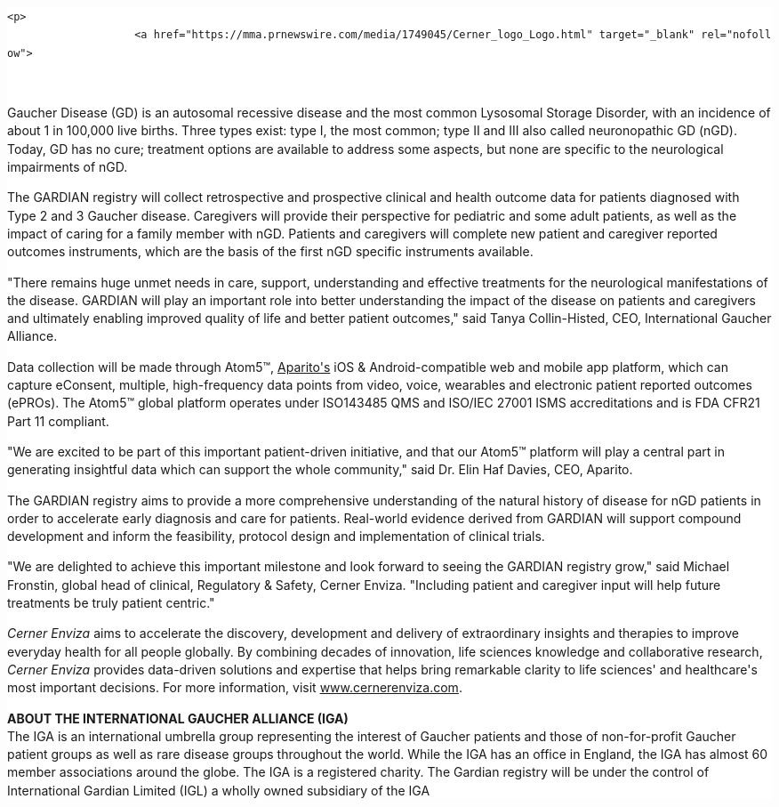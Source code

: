     <p>
                        <a href="https://mma.prnewswire.com/media/1749045/Cerner_logo_Logo.html" target="_blank" rel="nofollow">
&nbsp;
&nbsp;</a>
                </p>
<p>Gaucher Disease (GD) is an autosomal recessive disease and the most common Lysosomal Storage Disorder, with an incidence of about 1 in 100,000 live births. Three types exist: type I, the most common; type II and III also called neuronopathic GD (nGD). Today, GD has no cure; treatment options are available to address some aspects, but none are specific to the neurological impairments of nGD.</p>
<p>The GARDIAN registry will collect retrospective and prospective clinical and health outcome data for patients diagnosed with Type 2 and 3 Gaucher disease. Caregivers will provide their perspective for pediatric and some adult patients, as well as the impact of caring for a family member with nGD. Patients and caregivers will complete new patient and caregiver reported outcomes instruments, which are the basis of the first nGD specific instruments available.</p>
<p>"There remains huge unmet needs in care, support, understanding and effective treatments for the neurological manifestations of the disease. GARDIAN will play an important role into better understanding the impact of the disease on patients and caregivers and ultimately enabling improved quality of life and better patient outcomes," said <person>Tanya Collin-Histed</person>, CEO, <org>International Gaucher Alliance</org>.&nbsp;</p>
<p>Data collection will be made through Atom5™, <a href="https://c212.net/c/link/?t=0&amp;l=en&amp;o=3516360-1&amp;h=3703508678&amp;u=https%3A%2F%2Fwww.aparito.com%2F&amp;a=Aparito%27s" target="_blank" rel="nofollow">Aparito's</a>&nbsp;iOS &amp; Android-compatible web and mobile app platform, which can capture eConsent, multiple, high-frequency data points from video, voice, wearables and electronic patient reported outcomes (ePROs). The Atom5™ global platform operates under ISO143485 QMS and ISO/IEC 27001 ISMS accreditations and is FDA CFR21 Part 11 compliant.</p>
<p>"We are excited to be part of this important patient-driven initiative, and that our Atom5™ platform will play a central part in generating insightful data which can support the whole community," said Dr. <person>Elin Haf Davies</person>, CEO, Aparito.</p>
<p>The GARDIAN registry aims to provide a more comprehensive understanding of the natural history of disease for nGD patients in order to accelerate early diagnosis and care for patients. Real-world evidence derived from GARDIAN will support compound development and inform the feasibility, protocol design and implementation of clinical trials.</p>
<p>"We are delighted to achieve this important milestone and look forward to seeing the GARDIAN registry grow," said <person>Michael Fronstin</person>, global head of clinical, Regulatory &amp; Safety, <person>Cerner Enviza</person>. "Including patient and caregiver input will help future treatments be truly patient centric."</p>
<p><i><org value="CERN" idsrc="xmltag.org">Cerner</org> Enviza</i>&nbsp;aims to accelerate the discovery, development and delivery of extraordinary insights and therapies to improve everyday health&nbsp;for all people globally.&nbsp;By combining decades of&nbsp;innovation, life sciences knowledge and collaborative research, <i><org value="CERN" idsrc="xmltag.org">Cerner</org> Enviza</i> provides data-driven solutions and expertise that helps bring remarkable clarity&nbsp;to life sciences' and healthcare's most important decisions. For more information, visit&nbsp;<a href="https://c212.net/c/link/?t=0&amp;l=en&amp;o=3516360-1&amp;h=899563042&amp;u=http%3A%2F%2Fwww.cernerenviza.com%2F&amp;a=www.cernerenviza.com" target="_blank" rel="nofollow">www.cernerenviza.com</a>.</p>
<p><b>ABOUT THE INTERNATIONAL GAUCHER ALLIANCE (IGA)<br></b>The IGA is an international umbrella group representing the interest of Gaucher patients and those of non-for-profit Gaucher patient groups as well as rare disease groups throughout the world. While the IGA has an office in <location value="LS/gb.eng" idsrc="xmltag.org">England</location>, the IGA has almost 60 member associations around the globe. The IGA is a registered charity. The Gardian registry will be under the control of <org>International Gardian Limited</org> (IGL) a wholly owned subsidiary of the IGA</p>